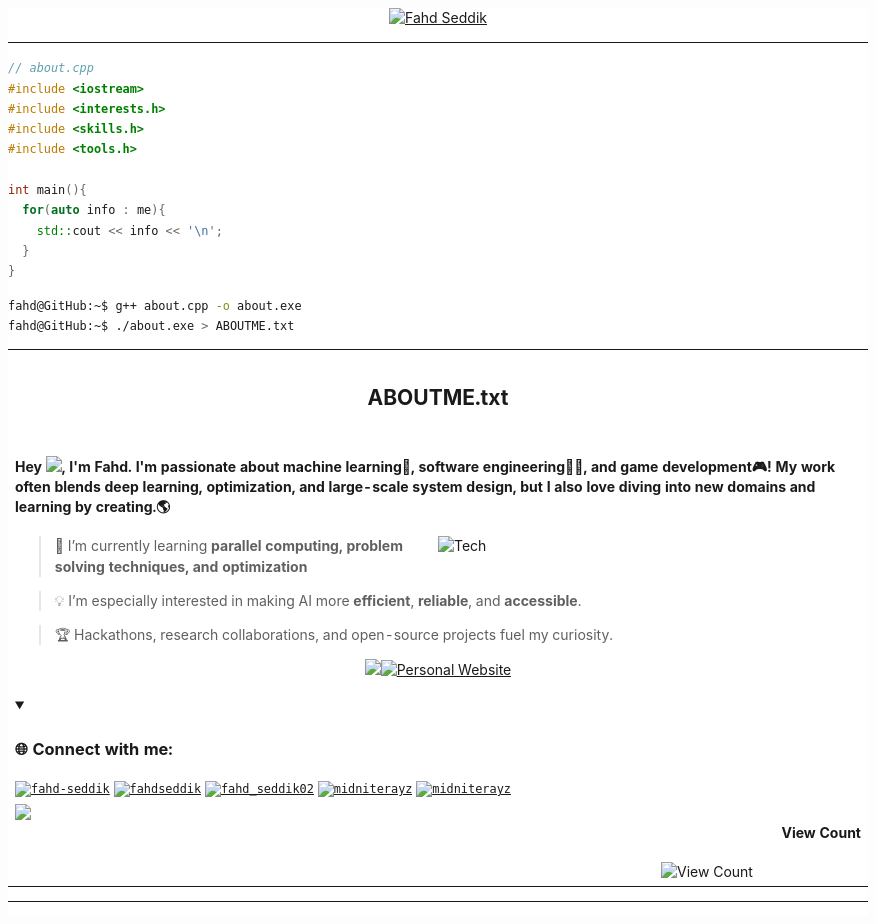 
<div align="center">
  <a href=#>
  <img src="Fahd-Seddik.gif" alt="Fahd Seddik" width="75%" >
    </a>
</div>

<hr>

```cpp
// about.cpp
#include <iostream>
#include <interests.h>
#include <skills.h>
#include <tools.h>

int main(){
  for(auto info : me){
    std::cout << info << '\n';
  }
}
```
```sh
fahd@GitHub:~$ g++ about.cpp -o about.exe
fahd@GitHub:~$ ./about.exe > ABOUTME.txt
```

<table><th><h2 align="center">ABOUTME.txt</h2></th>
<tr><td>
  <h4>Hey <a href=#><img src = "wave.gif" width = 20px></a>, I'm Fahd. I'm passionate about  machine learning🤖, software engineering👨‍💻, and game development🎮! My work often blends deep learning, optimization, and large-scale system design, but I also love diving into new domains and learning by creating.🌎</h4>

<a href=#><img src="https://64.media.tumblr.com/d6abc3e2c483a29be495ce6e08c28540/tumblr_mkqtnpDYGH1rnwo2vo1_500.gif" alt="Tech" align="right" width="50%"></a>

> 🔭 I’m currently learning **parallel computing, problem solving techniques, and optimization**

> 💡 I’m especially interested in making AI more **efficient**, **reliable**, and **accessible**.

> 🏆 Hackathons, research collaborations, and open-source projects fuel my curiosity.



<p align="center"><a href="https://fahdseddik.github.io/"><img src="https://user-images.githubusercontent.com/62207434/199560487-b39b69bb-368a-4f0b-924b-31defd4fd854.gif" width="35"></a><a href="https://fahdseddik.github.io/" target="_blank"><img src="https://img.shields.io/badge/-Personal Website-25316d?style=for-the-badge&logo=globe" alt="Personal Website" width="200" ></a></p>

<details open><summary><h3 align="left">🌐 Connect with me:</h3></summary>
<code><a href="https://linkedin.com/in/fahd-seddik" target="_blank"><img src="https://raw.githubusercontent.com/rahuldkjain/github-profile-readme-generator/master/src/images/icons/Social/linked-in-alt.svg" alt="fahd-seddik" height="30" width="40" /></a></code>
<code><a href="https://kaggle.com/fahdseddik" target="_blank"><img  src="https://raw.githubusercontent.com/rahuldkjain/github-profile-readme-generator/master/src/images/icons/Social/kaggle.svg" alt="fahdseddik" height="30" width="40" /></a></code>
<code><a href="https://www.hackerrank.com/fahd_seddik02" target="blank"><img src="https://raw.githubusercontent.com/rahuldkjain/github-profile-readme-generator/master/src/images/icons/Social/hackerrank.svg" alt="fahd_seddik02" height="30" width="40" /></a></code>
<code><a href="https://codeforces.com/profile/midniterayz" target="blank"><img src="https://raw.githubusercontent.com/rahuldkjain/github-profile-readme-generator/master/src/images/icons/Social/codeforces.svg" alt="midniterayz" height="30" width="40" /></a></code>
<code><a href="https://www.leetcode.com/midniterayz" target="blank"><img src="https://raw.githubusercontent.com/rahuldkjain/github-profile-readme-generator/master/src/images/icons/Social/leet-code.svg" alt="midniterayz" height="30" width="40" /></a></code>
  </details>
  </td>
  </tr>
  <tr>
    <td>
      <a href=#><img src="https://i.pinimg.com/originals/fe/84/4c/fe844cbda6fa537f1f2bfe47551f6de3.gif" align="left" width="100"></a>
      <h4 align="right">View Count</h4>
     <a href=#><img src="https://profile-counter.glitch.me/fahdseddik/count.svg" alt="View Count" width="200" align="right"></a>
    </td>
  </tr>
  <table>     
<hr>
